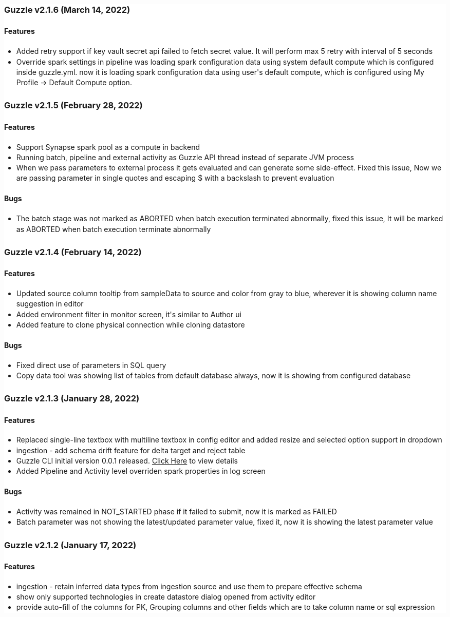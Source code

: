 ### Guzzle v2.1.6 (March 14, 2022)
#### Features
- Added retry support if key vault secret api failed to fetch secret value. It will perform max 5 retry with interval of 5 seconds
- Override spark settings in pipeline was loading spark configuration data using system default compute which is configured inside guzzle.yml. now it is loading spark configuration data using user's default compute, which is configured using My Profile -> Default Compute option.

### Guzzle v2.1.5 (February 28, 2022)
#### Features
- Support Synapse spark pool as a compute in backend
- Running batch, pipeline and external activity as Guzzle API thread instead of separate JVM process
- When we pass parameters to external process it gets evaluated and can generate some side-effect. Fixed this issue, Now we are passing parameter in single quotes and escaping $ with a backslash to prevent evaluation

#### Bugs
- The batch stage was not marked as ABORTED when batch execution terminated abnormally, fixed this issue, It will be marked as ABORTED when batch execution terminate abnormally

### Guzzle v2.1.4 (February 14, 2022)
#### Features
- Updated source column tooltip from sampleData to source and color from gray to blue, wherever it is showing column name suggestion in editor
- Added environment filter in monitor screen, it's similar to Author ui
- Added feature to clone physical connection while cloning datastore

#### Bugs
- Fixed direct use of parameters in SQL query
- Copy data tool was showing list of tables from default database always, now it is showing from configured database

### Guzzle v2.1.3 (January 28, 2022)
#### Features
- Replaced single-line textbox with multiline textbox in config editor and added resize and selected option support in dropdown
- ingestion - add schema drift feature for delta target and reject table
- Guzzle CLI initial version 0.0.1 released. [Click Here](/docs/how_to_guides/features/guzzle_cli) to view details
- Added Pipeline and Activity level overriden spark properties in log screen

#### Bugs
- Activity was remained in NOT_STARTED phase if it failed to submit, now it is marked as FAILED
- Batch parameter was not showing the latest/updated parameter value, fixed it, now it is showing the latest parameter value

### Guzzle v2.1.2 (January 17, 2022)
#### Features
- ingestion - retain inferred data types from ingestion source and use them to prepare effective schema
- show only supported technologies in create datastore dialog opened from activity editor
- provide auto-fill of the columns for PK, Grouping columns and other fields which are to take column name or sql expression
